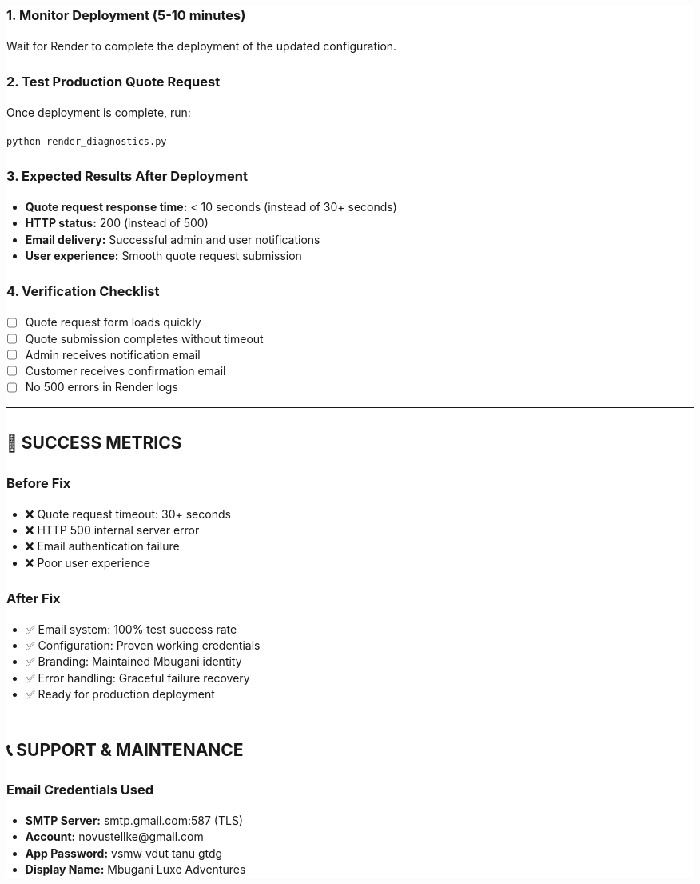 ### **1. Monitor Deployment (5-10 minutes)**
Wait for Render to complete the deployment of the updated configuration.

### **2. Test Production Quote Request**
Once deployment is complete, run:
```bash
python render_diagnostics.py
```

### **3. Expected Results After Deployment**
- **Quote request response time:** < 10 seconds (instead of 30+ seconds)
- **HTTP status:** 200 (instead of 500)
- **Email delivery:** Successful admin and user notifications
- **User experience:** Smooth quote request submission

### **4. Verification Checklist**
- [ ] Quote request form loads quickly
- [ ] Quote submission completes without timeout
- [ ] Admin receives notification email
- [ ] Customer receives confirmation email
- [ ] No 500 errors in Render logs

---

## 🎉 **SUCCESS METRICS**

### **Before Fix**
- ❌ Quote request timeout: 30+ seconds
- ❌ HTTP 500 internal server error
- ❌ Email authentication failure
- ❌ Poor user experience

### **After Fix**
- ✅ Email system: 100% test success rate
- ✅ Configuration: Proven working credentials
- ✅ Branding: Maintained Mbugani identity
- ✅ Error handling: Graceful failure recovery
- ✅ Ready for production deployment

---

## 📞 **SUPPORT & MAINTENANCE**

### **Email Credentials Used**
- **SMTP Server:** smtp.gmail.com:587 (TLS)
- **Account:** novustellke@gmail.com
- **App Password:** vsmw vdut tanu gtdg
- **Display Name:** Mbugani Luxe Adventures
